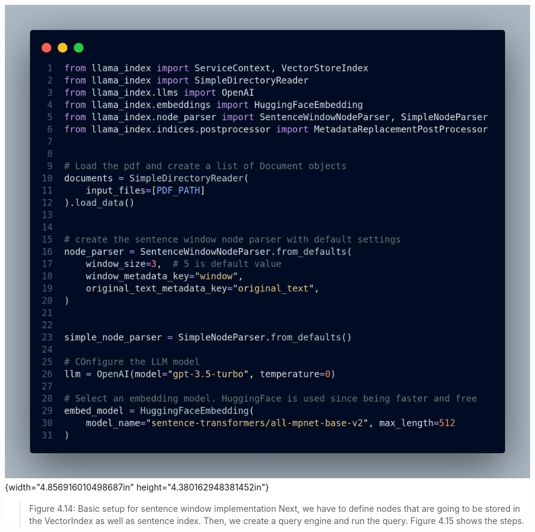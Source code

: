 ![](media/media/image18.jpg){width="4.856916010498687in"
height="4.380162948381452in"}

> Figure 4.14: Basic setup for sentence window implementation Next, we
> have to define nodes that are going to be stored in the VectorIndex as
> well as sentence index. Then, we create a query engine and run the
> query. Figure 4.15 shows the steps.
>